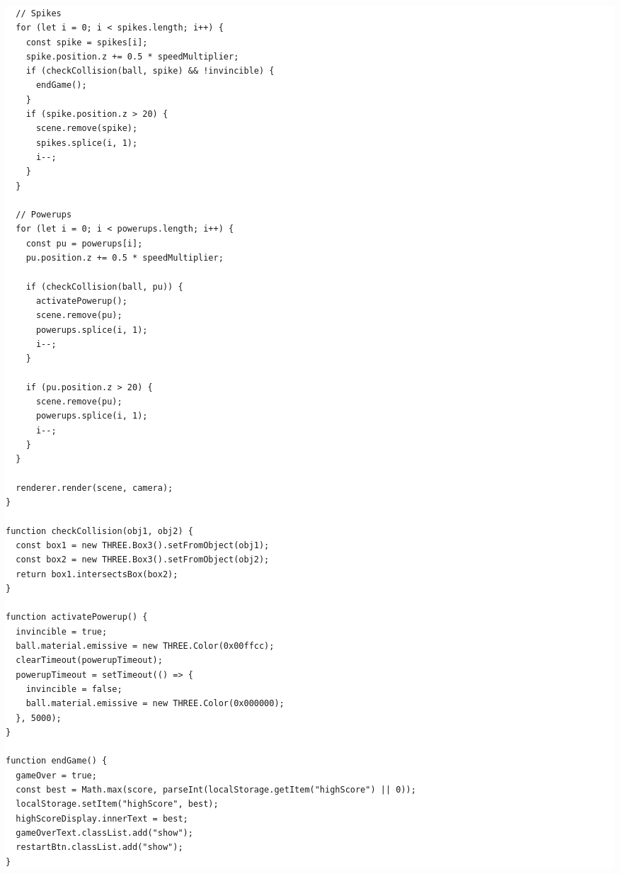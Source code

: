       // Spikes
      for (let i = 0; i < spikes.length; i++) {
        const spike = spikes[i];
        spike.position.z += 0.5 * speedMultiplier;
        if (checkCollision(ball, spike) && !invincible) {
          endGame();
        }
        if (spike.position.z > 20) {
          scene.remove(spike);
          spikes.splice(i, 1);
          i--;
        }
      }

      // Powerups
      for (let i = 0; i < powerups.length; i++) {
        const pu = powerups[i];
        pu.position.z += 0.5 * speedMultiplier;

        if (checkCollision(ball, pu)) {
          activatePowerup();
          scene.remove(pu);
          powerups.splice(i, 1);
          i--;
        }

        if (pu.position.z > 20) {
          scene.remove(pu);
          powerups.splice(i, 1);
          i--;
        }
      }

      renderer.render(scene, camera);
    }

    function checkCollision(obj1, obj2) {
      const box1 = new THREE.Box3().setFromObject(obj1);
      const box2 = new THREE.Box3().setFromObject(obj2);
      return box1.intersectsBox(box2);
    }

    function activatePowerup() {
      invincible = true;
      ball.material.emissive = new THREE.Color(0x00ffcc);
      clearTimeout(powerupTimeout);
      powerupTimeout = setTimeout(() => {
        invincible = false;
        ball.material.emissive = new THREE.Color(0x000000);
      }, 5000);
    }

    function endGame() {
      gameOver = true;
      const best = Math.max(score, parseInt(localStorage.getItem("highScore") || 0));
      localStorage.setItem("highScore", best);
      highScoreDisplay.innerText = best;
      gameOverText.classList.add("show");
      restartBtn.classList.add("show");
    }
  </script>
</body>
</html>
